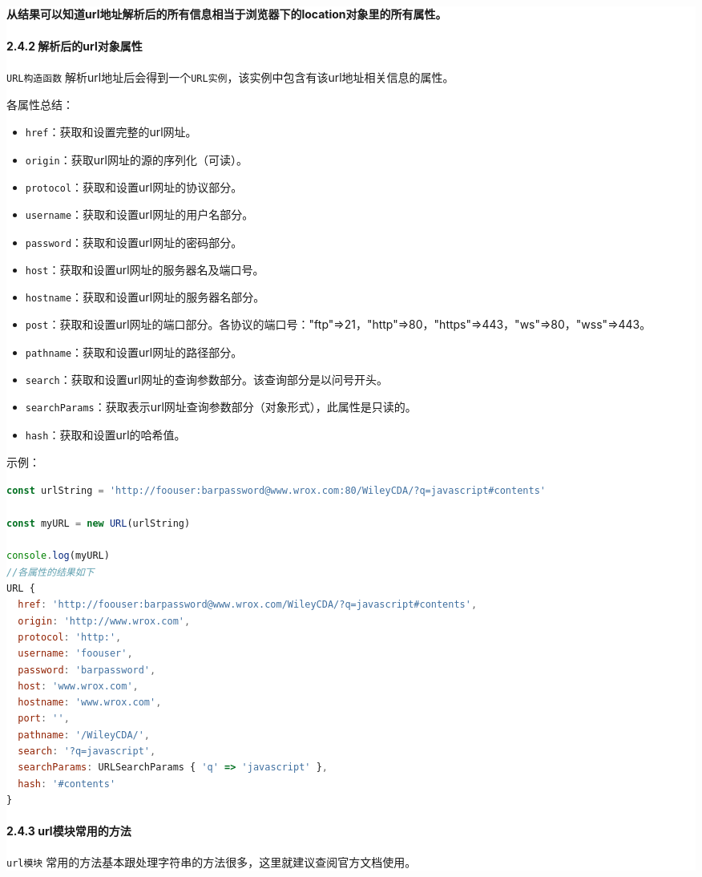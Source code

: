 **从结果可以知道url地址解析后的所有信息相当于浏览器下的location对象里的所有属性。**



#### 2.4.2 解析后的url对象属性

`URL构造函数` 解析url地址后会得到一个`URL实例`，该实例中包含有该url地址相关信息的属性。

各属性总结：

- `href`：获取和设置完整的url网址。
- `origin`：获取url网址的源的序列化（可读）。
- `protocol`：获取和设置url网址的协议部分。
- `username`：获取和设置url网址的用户名部分。

- `password`：获取和设置url网址的密码部分。
- `host`：获取和设置url网址的服务器名及端口号。
- `hostname`：获取和设置url网址的服务器名部分。
- `post`：获取和设置url网址的端口部分。各协议的端口号："ftp"=>21，"http"=>80，"https"=>443，"ws"=>80，"wss"=>443。
- `pathname`：获取和设置url网址的路径部分。
- `search`：获取和设置url网址的查询参数部分。该查询部分是以问号开头。
- `searchParams`：获取表示url网址查询参数部分（对象形式），此属性是只读的。
- `hash`：获取和设置url的哈希值。

示例：

```js
const urlString = 'http://foouser:barpassword@www.wrox.com:80/WileyCDA/?q=javascript#contents'

const myURL = new URL(urlString)

console.log(myURL)
//各属性的结果如下
URL {
  href: 'http://foouser:barpassword@www.wrox.com/WileyCDA/?q=javascript#contents',
  origin: 'http://www.wrox.com',
  protocol: 'http:',
  username: 'foouser',
  password: 'barpassword',
  host: 'www.wrox.com',
  hostname: 'www.wrox.com',
  port: '',
  pathname: '/WileyCDA/',
  search: '?q=javascript',
  searchParams: URLSearchParams { 'q' => 'javascript' },
  hash: '#contents'
}
```



#### 2.4.3 url模块常用的方法

`url模块` 常用的方法基本跟处理字符串的方法很多，这里就建议查阅官方文档使用。

